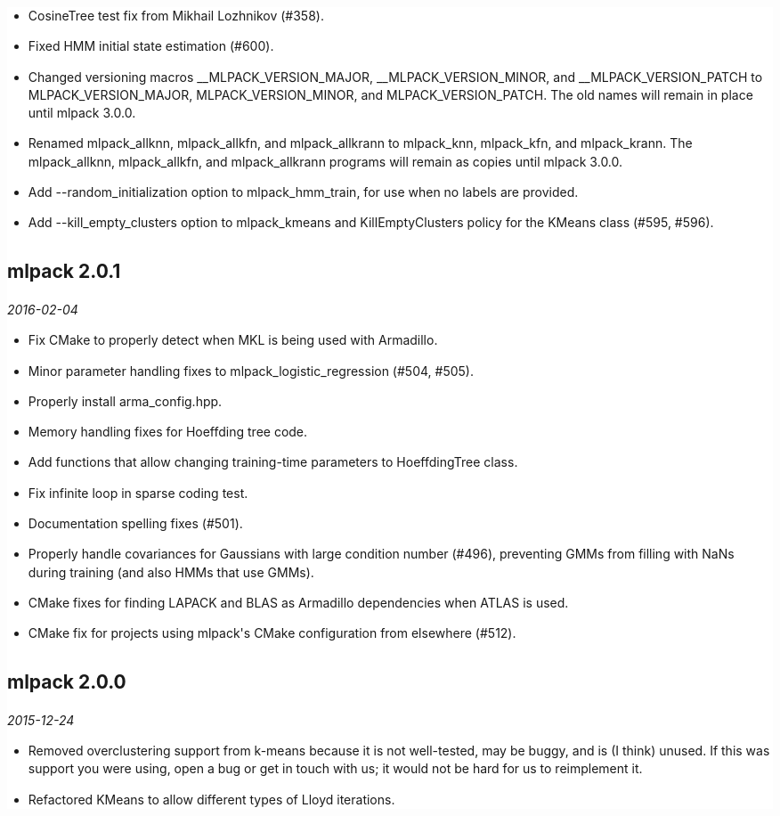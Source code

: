   * CosineTree test fix from Mikhail Lozhnikov (#358).

  * Fixed HMM initial state estimation (#600).

  * Changed versioning macros __MLPACK_VERSION_MAJOR, __MLPACK_VERSION_MINOR,
    and __MLPACK_VERSION_PATCH to MLPACK_VERSION_MAJOR, MLPACK_VERSION_MINOR,
    and MLPACK_VERSION_PATCH.  The old names will remain in place until
    mlpack 3.0.0.

  * Renamed mlpack_allknn, mlpack_allkfn, and mlpack_allkrann to mlpack_knn,
    mlpack_kfn, and mlpack_krann.  The mlpack_allknn, mlpack_allkfn, and
    mlpack_allkrann programs will remain as copies until mlpack 3.0.0.

  * Add --random_initialization option to mlpack_hmm_train, for use when no
    labels are provided.

  * Add --kill_empty_clusters option to mlpack_kmeans and KillEmptyClusters
    policy for the KMeans class (#595, #596).

## mlpack 2.0.1

_2016-02-04_

  * Fix CMake to properly detect when MKL is being used with Armadillo.

  * Minor parameter handling fixes to mlpack_logistic_regression (#504, #505).

  * Properly install arma_config.hpp.

  * Memory handling fixes for Hoeffding tree code.

  * Add functions that allow changing training-time parameters to HoeffdingTree
    class.

  * Fix infinite loop in sparse coding test.

  * Documentation spelling fixes (#501).

  * Properly handle covariances for Gaussians with large condition number
    (#496), preventing GMMs from filling with NaNs during training (and also
    HMMs that use GMMs).

  * CMake fixes for finding LAPACK and BLAS as Armadillo dependencies when ATLAS
    is used.

  * CMake fix for projects using mlpack's CMake configuration from elsewhere
    (#512).

## mlpack 2.0.0

_2015-12-24_

  * Removed overclustering support from k-means because it is not well-tested,
    may be buggy, and is (I think) unused.  If this was support you were using,
    open a bug or get in touch with us; it would not be hard for us to
    reimplement it.

  * Refactored KMeans to allow different types of Lloyd iterations.
